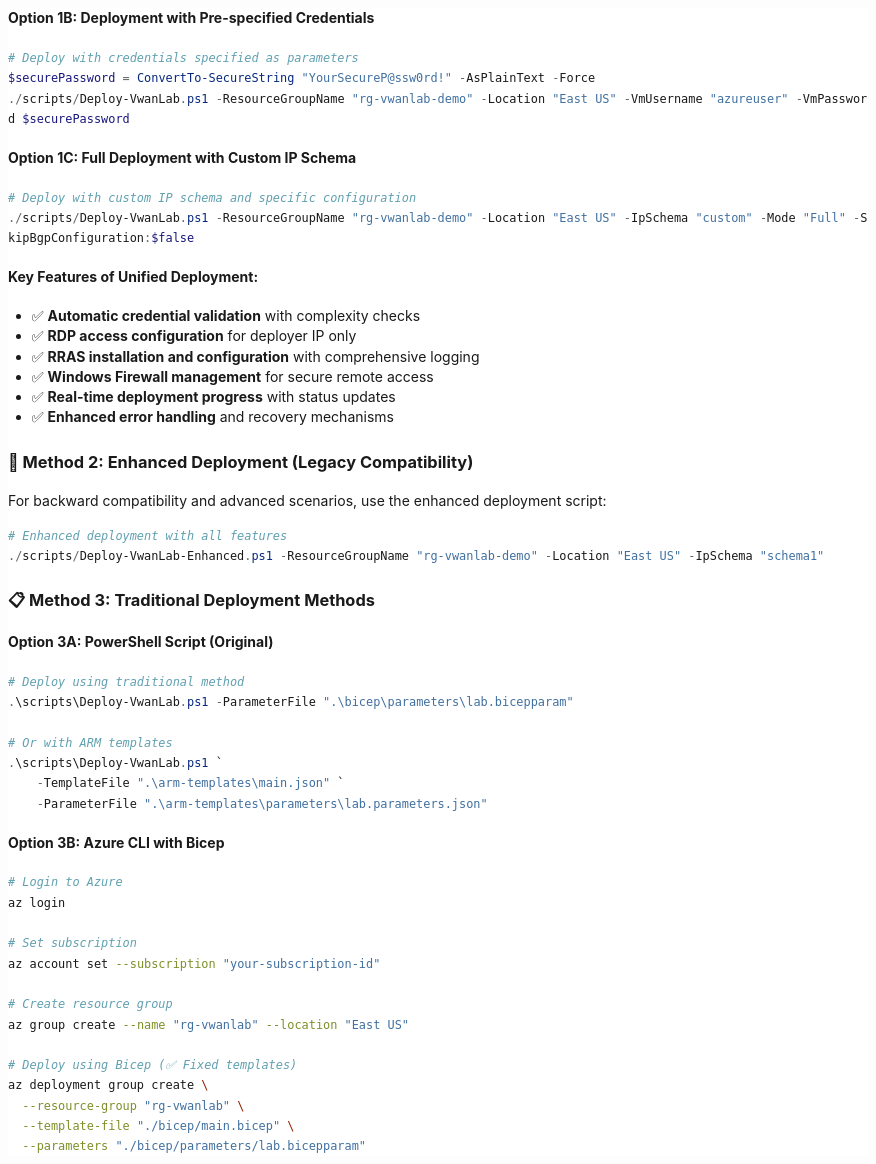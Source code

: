 #### **Option 1B: Deployment with Pre-specified Credentials**
```powershell
# Deploy with credentials specified as parameters
$securePassword = ConvertTo-SecureString "YourSecureP@ssw0rd!" -AsPlainText -Force
./scripts/Deploy-VwanLab.ps1 -ResourceGroupName "rg-vwanlab-demo" -Location "East US" -VmUsername "azureuser" -VmPassword $securePassword
```

#### **Option 1C: Full Deployment with Custom IP Schema**
```powershell
# Deploy with custom IP schema and specific configuration
./scripts/Deploy-VwanLab.ps1 -ResourceGroupName "rg-vwanlab-demo" -Location "East US" -IpSchema "custom" -Mode "Full" -SkipBgpConfiguration:$false
```

#### **Key Features of Unified Deployment:**
- ✅ **Automatic credential validation** with complexity checks
- ✅ **RDP access configuration** for deployer IP only
- ✅ **RRAS installation and configuration** with comprehensive logging
- ✅ **Windows Firewall management** for secure remote access
- ✅ **Real-time deployment progress** with status updates
- ✅ **Enhanced error handling** and recovery mechanisms

### **🔧 Method 2: Enhanced Deployment (Legacy Compatibility)**

For backward compatibility and advanced scenarios, use the enhanced deployment script:

```powershell
# Enhanced deployment with all features
./scripts/Deploy-VwanLab-Enhanced.ps1 -ResourceGroupName "rg-vwanlab-demo" -Location "East US" -IpSchema "schema1"
```

### **📋 Method 3: Traditional Deployment Methods**

#### **Option 3A: PowerShell Script (Original)**

```powershell
# Deploy using traditional method
.\scripts\Deploy-VwanLab.ps1 -ParameterFile ".\bicep\parameters\lab.bicepparam"

# Or with ARM templates
.\scripts\Deploy-VwanLab.ps1 `
    -TemplateFile ".\arm-templates\main.json" `
    -ParameterFile ".\arm-templates\parameters\lab.parameters.json"
```

#### **Option 3B: Azure CLI with Bicep**

```bash
# Login to Azure
az login

# Set subscription
az account set --subscription "your-subscription-id"

# Create resource group
az group create --name "rg-vwanlab" --location "East US"

# Deploy using Bicep (✅ Fixed templates)
az deployment group create \
  --resource-group "rg-vwanlab" \
  --template-file "./bicep/main.bicep" \
  --parameters "./bicep/parameters/lab.bicepparam"
```